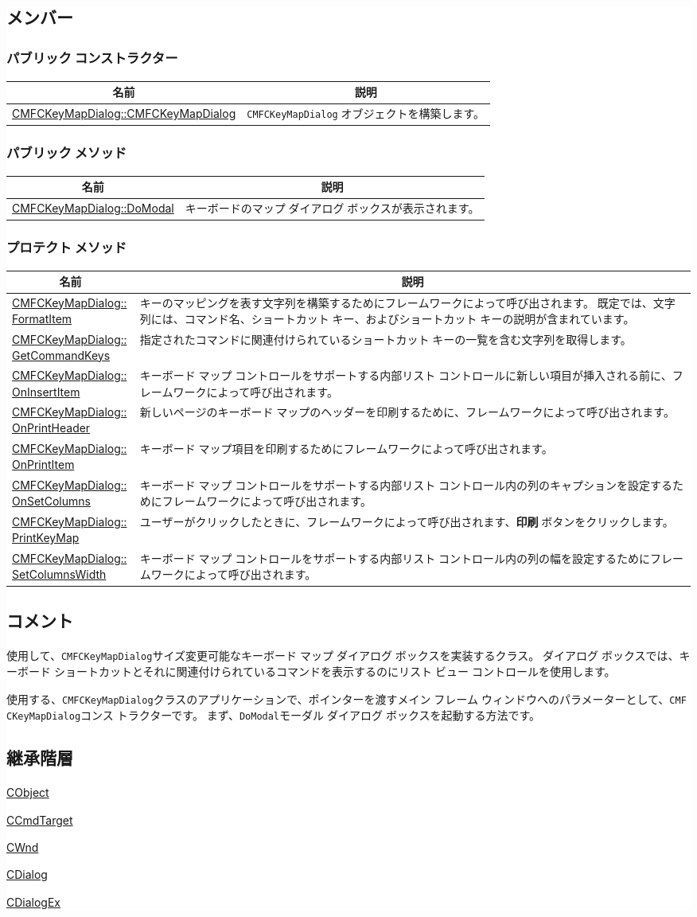 ## <a name="members"></a>メンバー  
  
### <a name="public-constructors"></a>パブリック コンストラクター  
  
|名前|説明|  
|----------|-----------------|  
|[CMFCKeyMapDialog::CMFCKeyMapDialog](#cmfckeymapdialog)|`CMFCKeyMapDialog` オブジェクトを構築します。|  
  
### <a name="public-methods"></a>パブリック メソッド  
  
|名前|説明|  
|----------|-----------------|  
|[CMFCKeyMapDialog::DoModal](#domodal)|キーボードのマップ ダイアログ ボックスが表示されます。|  
  
### <a name="protected-methods"></a>プロテクト メソッド  
  
|名前|説明|  
|----------|-----------------|  
|[CMFCKeyMapDialog::FormatItem](#formatitem)|キーのマッピングを表す文字列を構築するためにフレームワークによって呼び出されます。 既定では、文字列には、コマンド名、ショートカット キー、およびショートカット キーの説明が含まれています。|  
|[CMFCKeyMapDialog::GetCommandKeys](#getcommandkeys)|指定されたコマンドに関連付けられているショートカット キーの一覧を含む文字列を取得します。|  
|[CMFCKeyMapDialog::OnInsertItem](#oninsertitem)|キーボード マップ コントロールをサポートする内部リスト コントロールに新しい項目が挿入される前に、フレームワークによって呼び出されます。|  
|[CMFCKeyMapDialog::OnPrintHeader](#onprintheader)|新しいページのキーボード マップのヘッダーを印刷するために、フレームワークによって呼び出されます。|  
|[CMFCKeyMapDialog::OnPrintItem](#onprintitem)|キーボード マップ項目を印刷するためにフレームワークによって呼び出されます。|  
|[CMFCKeyMapDialog::OnSetColumns](#onsetcolumns)|キーボード マップ コントロールをサポートする内部リスト コントロール内の列のキャプションを設定するためにフレームワークによって呼び出されます。|  
|[CMFCKeyMapDialog::PrintKeyMap](#printkeymap)|ユーザーがクリックしたときに、フレームワークによって呼び出されます、**印刷** ボタンをクリックします。|  
|[CMFCKeyMapDialog::SetColumnsWidth](#setcolumnswidth)|キーボード マップ コントロールをサポートする内部リスト コントロール内の列の幅を設定するためにフレームワークによって呼び出されます。|  
  
## <a name="remarks"></a>コメント  
 使用して、`CMFCKeyMapDialog`サイズ変更可能なキーボード マップ ダイアログ ボックスを実装するクラス。 ダイアログ ボックスでは、キーボード ショートカットとそれに関連付けられているコマンドを表示するのにリスト ビュー コントロールを使用します。  
  
 使用する、`CMFCKeyMapDialog`クラスのアプリケーションで、ポインターを渡すメイン フレーム ウィンドウへのパラメーターとして、`CMFCKeyMapDialog`コンス トラクターです。 まず、`DoModal`モーダル ダイアログ ボックスを起動する方法です。  
  
## <a name="inheritance-hierarchy"></a>継承階層  
 [CObject](../../mfc/reference/cobject-class.md)  
  
 [CCmdTarget](../../mfc/reference/ccmdtarget-class.md)  
  
 [CWnd](../../mfc/reference/cwnd-class.md)  
  
 [CDialog](../../mfc/reference/cdialog-class.md)  
  
 [CDialogEx](../../mfc/reference/cdialogex-class.md)  
  